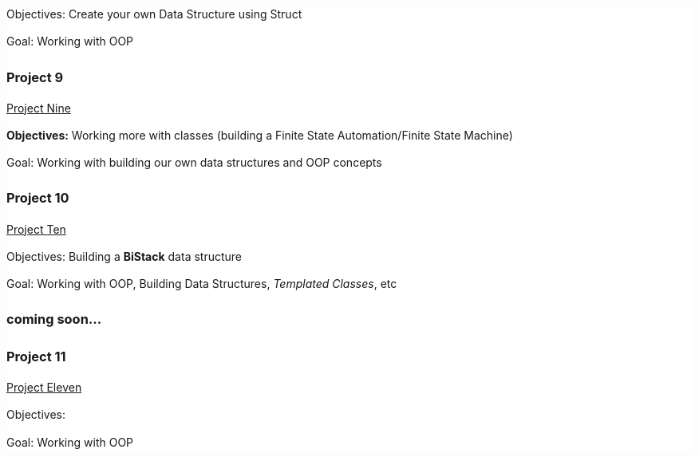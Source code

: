 Objectives: Create your own Data Structure using Struct

Goal: Working with OOP


### Project 9

[Project Nine ](https://devintheengineer.com/C++/c++_project9)

**Objectives:** Working more with classes (building a Finite State Automation/Finite State Machine)

Goal: Working with building our own data structures and OOP concepts


### Project 10

[Project Ten ](https://devintheengineer.com/C++/c++_project10)

Objectives: Building a **BiStack** data structure

Goal: Working with OOP, Building Data Structures, *Templated Classes*, etc


### coming soon...

### Project 11

[Project Eleven ](https://devintheengineer.com/C++/c++_project11)

Objectives: 

Goal: Working with OOP


